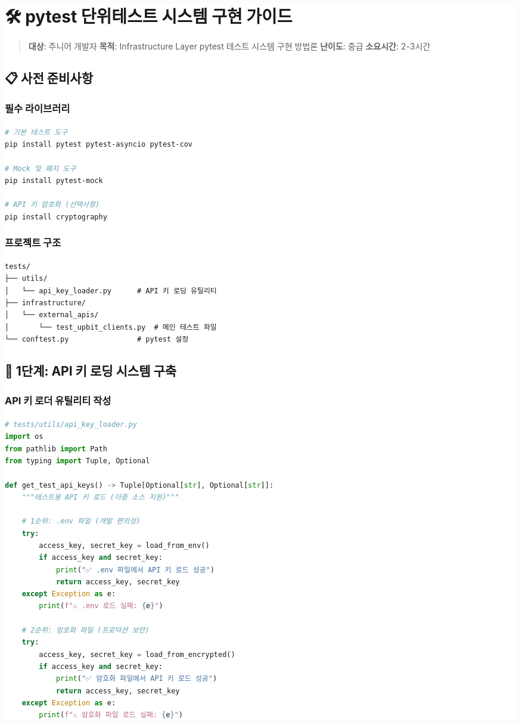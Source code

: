 # 🛠️ pytest 단위테스트 시스템 구현 가이드

> **대상**: 주니어 개발자
> **목적**: Infrastructure Layer pytest 테스트 시스템 구현 방법론
> **난이도**: 중급
> **소요시간**: 2-3시간

## 📋 사전 준비사항

### 필수 라이브러리
```bash
# 기본 테스트 도구
pip install pytest pytest-asyncio pytest-cov

# Mock 및 패치 도구
pip install pytest-mock

# API 키 암호화 (선택사항)
pip install cryptography
```

### 프로젝트 구조
```
tests/
├── utils/
│   └── api_key_loader.py      # API 키 로딩 유틸리티
├── infrastructure/
│   └── external_apis/
│       └── test_upbit_clients.py  # 메인 테스트 파일
└── conftest.py                # pytest 설정
```

## 🎯 1단계: API 키 로딩 시스템 구축

### API 키 로더 유틸리티 작성
```python
# tests/utils/api_key_loader.py
import os
from pathlib import Path
from typing import Tuple, Optional

def get_test_api_keys() -> Tuple[Optional[str], Optional[str]]:
    """테스트용 API 키 로드 (이중 소스 지원)"""

    # 1순위: .env 파일 (개발 편의성)
    try:
        access_key, secret_key = load_from_env()
        if access_key and secret_key:
            print("✅ .env 파일에서 API 키 로드 성공")
            return access_key, secret_key
    except Exception as e:
        print(f"⚠️ .env 로드 실패: {e}")

    # 2순위: 암호화 파일 (프로덕션 보안)
    try:
        access_key, secret_key = load_from_encrypted()
        if access_key and secret_key:
            print("✅ 암호화 파일에서 API 키 로드 성공")
            return access_key, secret_key
    except Exception as e:
        print(f"⚠️ 암호화 파일 로드 실패: {e}")
```